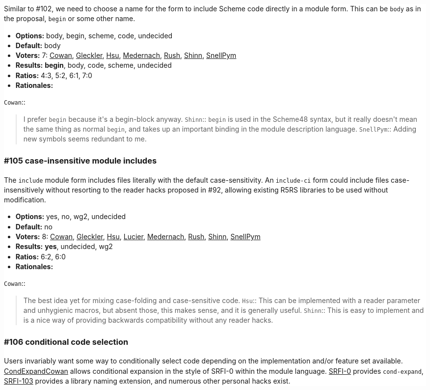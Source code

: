 Similar to #102, we need to choose a name
for the form to include Scheme code directly
in a module form.  This can be `body` as in
the proposal, `begin` or some other name.

* **Options:** body, begin, scheme, code, undecided
* **Default:** body
* **Voters:** 7: [Cowan](WG1BallotCowan.md), [Gleckler](WG1BallotGleckler.md), [Hsu](WG1BallotHsu.md), [Medernach](WG1BallotMedernach.md), [Rush](WG1BallotRush.md), [Shinn](WG1BallotShinn.md), [SnellPym](WG1BallotSnellPym.md)
* **Results:** **begin**, body, code, scheme, undecided
* **Ratios:** 4:3, 5:2, 6:1, 7:0
* **Rationales:**

`Cowan`::
> I prefer `begin` because it's a begin-block anyway.
`Shinn`::
> `begin` is used in the Scheme48 syntax, but it really doesn't mean the same thing as normal `begin`, and takes up an important binding in the module description language.
`SnellPym`::
> Adding new symbols seems redundant to me.

### #105 case-insensitive module includes

The `include` module form includes files literally
with the default case-sensitivity.  An `include-ci`
form could include files case-insensitively
without resorting to the reader hacks proposed in
#92, allowing existing R5RS libraries to be used
without modification.

* **Options:** yes, no, wg2, undecided
* **Default:** no
* **Voters:** 8: [Cowan](WG1BallotCowan.md), [Gleckler](WG1BallotGleckler.md), [Hsu](WG1BallotHsu.md), [Lucier](WG1BallotLucier.md), [Medernach](WG1BallotMedernach.md), [Rush](WG1BallotRush.md), [Shinn](WG1BallotShinn.md), [SnellPym](WG1BallotSnellPym.md)
* **Results:** **yes**, undecided, wg2
* **Ratios:** 6:2, 6:0
* **Rationales:**

`Cowan`::
> The best idea yet for mixing case-folding and case-sensitive code.
`Hsu`::
> This can be implemented with a reader parameter and unhygienic macros, but absent those, this makes sense, and it is generally useful.
`Shinn`::
> This is easy to implement and is a nice way of providing backwards compatibility without any reader hacks.

### #106 conditional code selection

Users invariably want some way to conditionally select code depending
on the implementation and/or feature set available. [CondExpandCowan](CondExpandCowan.md)
allows conditional expansion in the style of SRFI-0 within the module language.
[SRFI-0](http://srfi.schemers.org/srfi-0/srfi-0.html) provides
`cond-expand`, [SRFI-103](http://srfi.schemers.org/srfi-103/srfi-103.html)
provides a library naming extension, and numerous other personal hacks exist.
